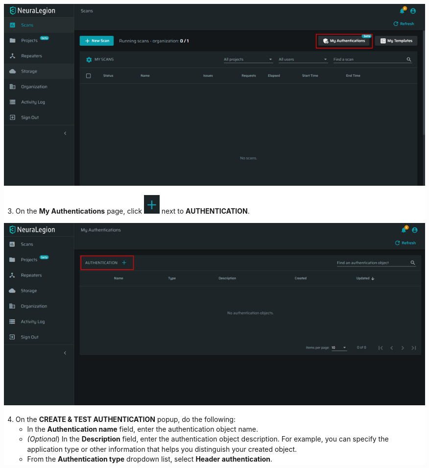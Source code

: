   ![my-authentications](../media/my-authentications.png ':size=45%')

3. On the **My Authentications** page, click ![plus-icon](../media/plus-icon.png ':size=2%') next to **AUTHENTICATION**.

  ![auth-plus](../media/auth-plus.png ':size=45%')

4. On the **CREATE & TEST AUTHENTICATION** popup, do the following:
    *    In the **Authentication name** field, enter the authentication object name.
    *   _(Optional_) In the **Description** field, enter the authentication object description. For example, you can specify the application type or other information that helps you distinguish your created object.
    * From the **Authentication type** dropdown list, select **Header authentication**. 
